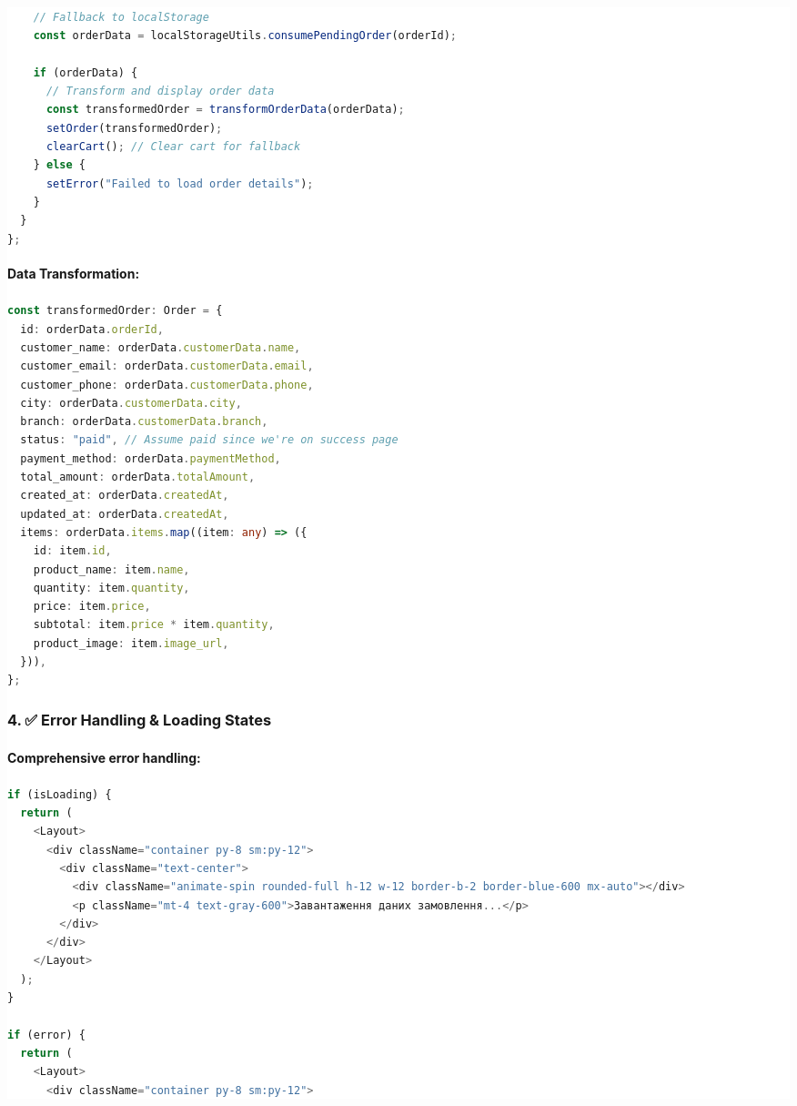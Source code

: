 ```typescript
    // Fallback to localStorage
    const orderData = localStorageUtils.consumePendingOrder(orderId);

    if (orderData) {
      // Transform and display order data
      const transformedOrder = transformOrderData(orderData);
      setOrder(transformedOrder);
      clearCart(); // Clear cart for fallback
    } else {
      setError("Failed to load order details");
    }
  }
};
```

#### **Data Transformation:**

```typescript
const transformedOrder: Order = {
  id: orderData.orderId,
  customer_name: orderData.customerData.name,
  customer_email: orderData.customerData.email,
  customer_phone: orderData.customerData.phone,
  city: orderData.customerData.city,
  branch: orderData.customerData.branch,
  status: "paid", // Assume paid since we're on success page
  payment_method: orderData.paymentMethod,
  total_amount: orderData.totalAmount,
  created_at: orderData.createdAt,
  updated_at: orderData.createdAt,
  items: orderData.items.map((item: any) => ({
    id: item.id,
    product_name: item.name,
    quantity: item.quantity,
    price: item.price,
    subtotal: item.price * item.quantity,
    product_image: item.image_url,
  })),
};
```

### **4. ✅ Error Handling & Loading States**

#### **Comprehensive error handling:**

```typescript
if (isLoading) {
  return (
    <Layout>
      <div className="container py-8 sm:py-12">
        <div className="text-center">
          <div className="animate-spin rounded-full h-12 w-12 border-b-2 border-blue-600 mx-auto"></div>
          <p className="mt-4 text-gray-600">Завантаження даних замовлення...</p>
        </div>
      </div>
    </Layout>
  );
}

if (error) {
  return (
    <Layout>
      <div className="container py-8 sm:py-12">
```